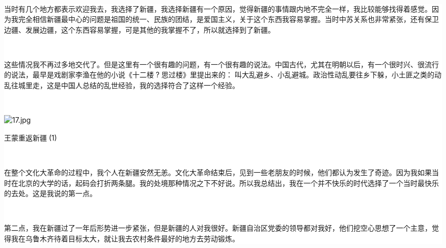    当时有几个地方都表示欢迎我去，我选择了新疆，我选择新疆有一个原因，觉得新疆的事情跟内地不完全一样，我比较能够找得着感觉。因为我完全相信新疆最中心的问题是祖国的统一、民族的团结，是爱国主义，关于这个东西我容易掌握。当时中苏关系也非常紧张，还有保卫边疆、发展边疆，这个东西容易掌握，可是其他的我掌握不了，所以就选择到了新疆。
  </span>
 </p>
 <p class="p1">
  <span class="s1">
  </span>
  <br/>
 </p>
 <p class="p2">
  <span class="s1">
   这些情况我不再过多地交代了。但是这里有一个很有趣的问题，有一个很有趣的说法。中国古代，尤其在明朝以后，有一个很时兴、很流行的说法，最早是戏剧家李渔在他的小说《十二楼
  </span>
  <span class="s2">
   ?
  </span>
  <span class="s1">
   思过楼》里提出来的：
  </span>
  <span class="s2">
  </span>
  <span class="s1">
   叫大乱避乡、小乱避城。政治性动乱要往乡下躲，小土匪之类的动乱往城里走，这是中国人总结的乱世经验，我的选择符合了这样一个经验。
  </span>
 </p>
 <p class="p1">
  <span class="s1">
  </span>
  <br/>
 </p>
 <p class="p3">
  <span class="s1">
   <img alt="17.jpg" border="0" height="344" src="/medias/contents/5133/17.jpg" width="500"/>
  </span>
 </p>
 <p class="p2">
  <span class="s1">
   王蒙重返新疆
  </span>
  <span class="s2">
   (1)
  </span>
 </p>
 <p class="p1">
  <span class="s1">
  </span>
  <br/>
 </p>
 <p class="p2">
  <span class="s1">
   在整个文化大革命的过程中，我个人在新疆安然无恙。文化大革命结束后，见到一些老朋友的时候，他们都认为发生了奇迹。因为我如果当时在北京的大学的话，起码会打折两条腿。我的处境那种情况之下不好说。所以我总结出，我在一个并不快乐的时代选择了一个当时最快乐的去处。这是我说的第一点。
  </span>
 </p>
 <p class="p1">
  <span class="s1">
  </span>
  <br/>
 </p>
 <p class="p2">
  <span class="s1">
   第二点，我在新疆过了一年后形势进一步紧张，但是新疆的人对我很好。新疆自治区党委的领导都对我好，他们挖空心思想了一个主意，觉得我在乌鲁木齐待着目标太大，就让我去农村条件最好的地方去劳动锻炼。
  </span>